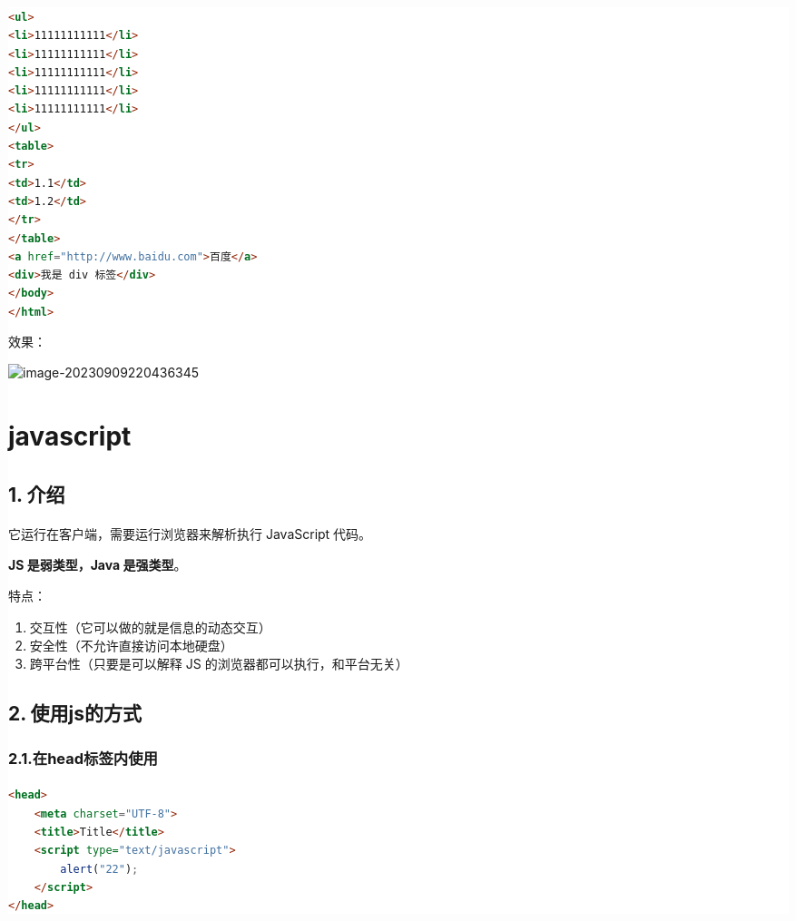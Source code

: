 ```html
<ul>
<li>11111111111</li>
<li>11111111111</li>
<li>11111111111</li>
<li>11111111111</li>
<li>11111111111</li>
</ul>
<table>
<tr>
<td>1.1</td>
<td>1.2</td>
</tr>
</table>
<a href="http://www.baidu.com">百度</a>
<div>我是 div 标签</div>
</body>
</html>
```

效果：

![image-20230909220436345](C:\Users\Lenovo\AppData\Roaming\Typora\typora-user-images\image-20230909220436345.png)

# javascript

## 1. 介绍

它运行在客户端，需要运行浏览器来解析执行 JavaScript 代码。

**JS 是弱类型，Java 是强类型**。

特点：

1. 交互性（它可以做的就是信息的动态交互）
2. 安全性（不允许直接访问本地硬盘）
3. 跨平台性（只要是可以解释 JS 的浏览器都可以执行，和平台无关）

## 2. 使用js的方式

### 2.1.在head标签内使用<script type="text/javascript"></script>

```html
<head>
    <meta charset="UTF-8">
    <title>Title</title>
    <script type="text/javascript">
        alert("22");
    </script>
</head>
```
